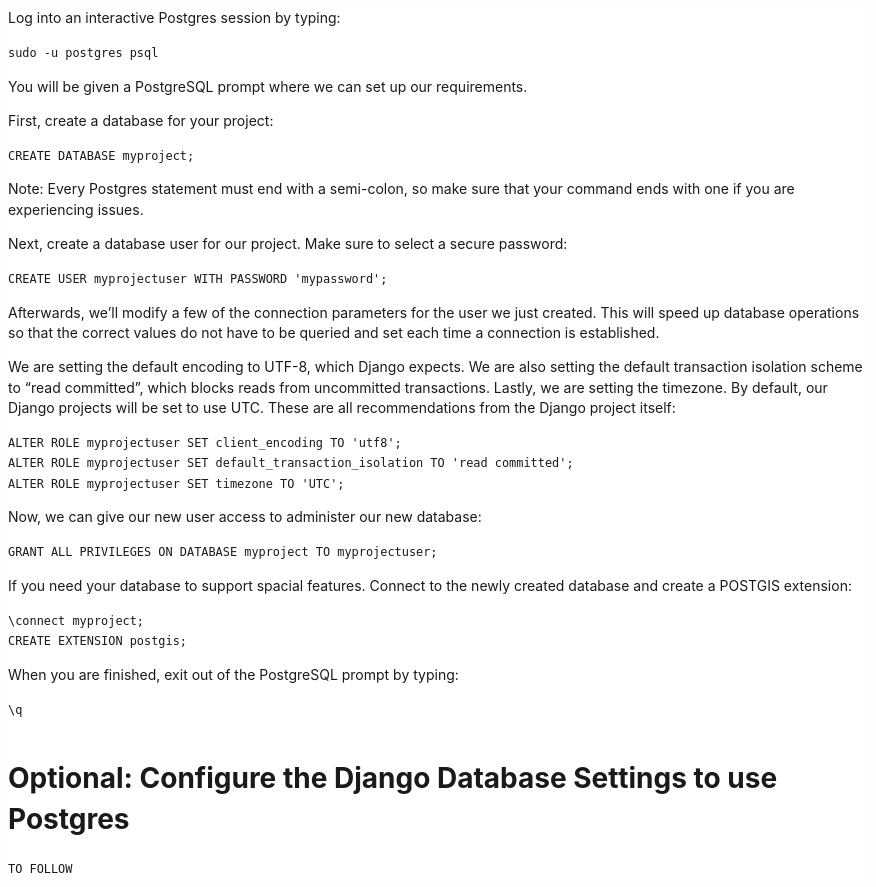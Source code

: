 Log into an interactive Postgres session by typing:

    sudo -u postgres psql

You will be given a PostgreSQL prompt where we can set up our requirements.

First, create a database for your project:

    CREATE DATABASE myproject;

Note: Every Postgres statement must end with a semi-colon, so make sure that your command ends with one if you are experiencing issues.

Next, create a database user for our project. Make sure to select a secure password:

    CREATE USER myprojectuser WITH PASSWORD 'mypassword';

Afterwards, we’ll modify a few of the connection parameters for the user we just created. This will speed up database operations so that the correct values do not have to be queried and set each time a connection is established.

We are setting the default encoding to UTF-8, which Django expects. We are also setting the default transaction isolation scheme to “read committed”, which blocks reads from uncommitted transactions. Lastly, we are setting the timezone. By default, our Django projects will be set to use UTC. These are all recommendations from the Django project itself:

    ALTER ROLE myprojectuser SET client_encoding TO 'utf8';
    ALTER ROLE myprojectuser SET default_transaction_isolation TO 'read committed';
    ALTER ROLE myprojectuser SET timezone TO 'UTC';

Now, we can give our new user access to administer our new database:

    GRANT ALL PRIVILEGES ON DATABASE myproject TO myprojectuser; 

If you need your database to support spacial features. Connect to the newly created database and create a POSTGIS extension:

    \connect myproject;
    CREATE EXTENSION postgis;

When you are finished, exit out of the PostgreSQL prompt by typing:

    \q

# Optional: Configure the Django Database Settings to use Postgres

    TO FOLLOW
